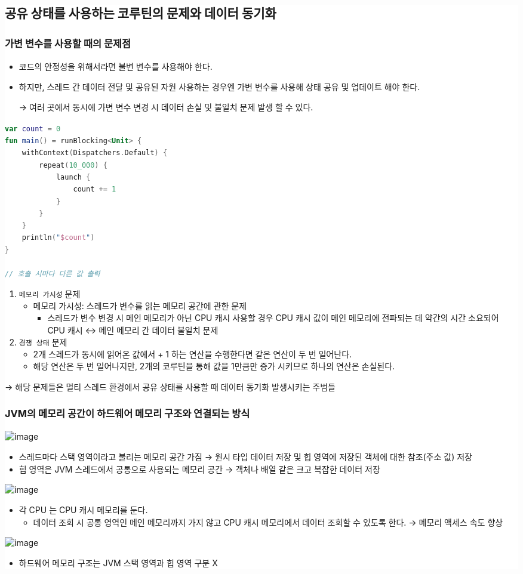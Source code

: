 ## 공유 상태를 사용하는 코루틴의 문제와 데이터 동기화

### 가변 변수를 사용할 때의 문제점

- 코드의 안정성을 위해서라면 불변 변수를 사용해야 한다.
- 하지만, 스레드 간 데이터 전달 및 공유된 자원 사용하는 경우엔 가변 변수를 사용해 상태 공유 및 업데이트 해야 한다.
    
    → 여러 곳에서 동시에 가변 변수 변경 시 데이터 손실 및 불일치 문제 발생 할 수 있다.
    

```kotlin
var count = 0
fun main() = runBlocking<Unit> {
    withContext(Dispatchers.Default) {
        repeat(10_000) {
            launch {
                count += 1
            }
        }
    }
    println("$count")
}

// 호출 시마다 다른 값 출력
```

1. `메모리 가시성` 문제
    - 메모리 가시성: 스레드가 변수를 읽는 메모리 공간에 관한 문제
        - 스레드가 변수 변경 시 메인 메모리가 아닌 CPU 캐시 사용할 경우 CPU 캐시 값이 메인 메모리에 전파되는 데 약간의 시간 소요되어 CPU 캐시 ↔ 메인 메모리 간 데이터 불일치 문제
2. `경쟁 상태` 문제
    - 2개 스레드가 동시에 읽어온 값에서 + 1 하는 연산을 수행한다면 같은 연산이 두 번 일어난다.
    - 해당 연산은 두 번 일어나지만, 2개의 코루틴을 통해 값을 1만큼만 증가 시키므로 하나의 연산은 손실된다.

→ 해당 문제들은 멀티 스레드 환경에서 공유 상태를 사용할 때 데이터 동기화 발생시키는 주범들

### **JVM의 메모리 공간이 하드웨어 메모리 구조와 연결되는 방식**

<img width="852" height="706" alt="image" src="https://github.com/user-attachments/assets/ae4cf245-de7f-4425-88fe-7870374ec839" />


- 스레드마다 스택 영역이라고 불리는 메모리 공간 가짐 → 원시 타입 데이터 저장 및 힙 영역에 저장된 객체에 대한 참조(주소 값) 저장
- 힙 영역은 JVM 스레드에서 공통으로 사용되는 메모리 공간 → 객체나 배열 같은 크고 복잡한 데이터 저장

<img width="808" height="822" alt="image" src="https://github.com/user-attachments/assets/6ccda2c5-b3f0-4e51-bb4d-42ff0978fd48" />



- 각 CPU 는 CPU 캐시 메모리를 둔다.
    - 데이터 조회 시 공통 영역인 메인 메모리까지 가지 않고 CPU 캐시 메모리에서 데이터 조회할 수 있도록 한다. →  메모리 액세스 속도 향상

<img width="1280" height="684" alt="image" src="https://github.com/user-attachments/assets/699b41bf-99fe-4433-92e0-d82baa6da404" />


- 하드웨어 메모리 구조는 JVM 스택 영역과 힙 영역 구분 X
    